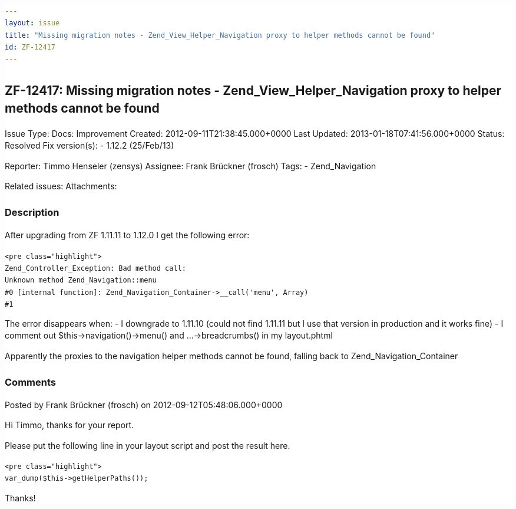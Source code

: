 ```yaml
---
layout: issue
title: "Missing migration notes - Zend_View_Helper_Navigation proxy to helper methods cannot be found"
id: ZF-12417
---
```


ZF-12417: Missing migration notes - Zend\_View\_Helper\_Navigation proxy to helper methods cannot be found
----------------------------------------------------------------------------------------------------------

 Issue Type: Docs: Improvement Created: 2012-09-11T21:38:45.000+0000 Last Updated: 2013-01-18T07:41:56.000+0000 Status: Resolved Fix version(s): - 1.12.2 (25/Feb/13)
 
 Reporter:  Timmo Henseler (zensys)  Assignee:  Frank Brückner (frosch)  Tags: - Zend\_Navigation
 
 Related issues: 
 Attachments: 
### Description

After upgrading from ZF 1.11.11 to 1.12.0 I get the following error:

 
    <pre class="highlight">
    Zend_Controller_Exception: Bad method call:
    Unknown method Zend_Navigation::menu
    #0 [internal function]: Zend_Navigation_Container->__call('menu', Array)
    #1 


The error disappears when: - I downgrade to 1.11.10 (could not find 1.11.11 but I use that version in production and it works fine) - I comment out $this->navigation()->menu() and ...->breadcrumbs() in my layout.phtml

Apparently the proxies to the navigation helper methods cannot be found, falling back to Zend\_Navigation\_Container

 

 

### Comments

Posted by Frank Brückner (frosch) on 2012-09-12T05:48:06.000+0000

Hi Timmo, thanks for your report.

Please put the following line in your layout script and post the result here.

 
    <pre class="highlight">
    var_dump($this->getHelperPaths());


Thanks!

 

 